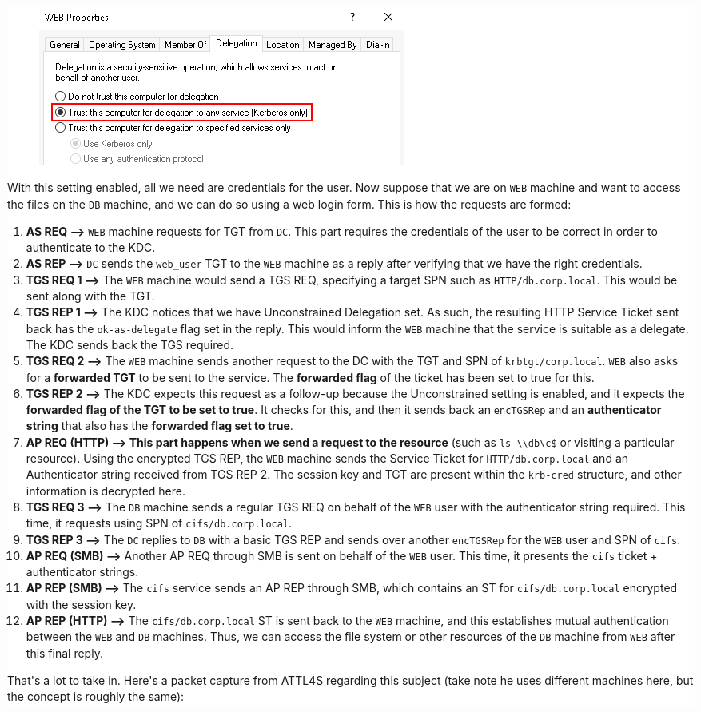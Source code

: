 <figure><img src="../../.gitbook/assets/image (14) (4) (3).png" alt=""><figcaption></figcaption></figure>

With this setting enabled, all we need are credentials for the user. Now suppose that we are on `WEB` machine and want to access the files on the `DB` machine, and we can do so using a web login form. This is how the requests are formed:

1. **AS REQ -->** `WEB` machine requests for TGT from `DC`. This part requires the credentials of the user to be correct in order to authenticate to the KDC.
2. **AS REP -->** `DC` sends the `web_user` TGT to the `WEB` machine as a reply after verifying that we have the right credentials.&#x20;
3. **TGS REQ 1 -->** The `WEB` machine would send a TGS REQ, specifying a target SPN such as `HTTP/db.corp.local`. This would be sent along with the TGT.
4. **TGS REP 1 -->** The KDC notices that we have Unconstrained Delegation set. As such, the resulting HTTP Service Ticket sent back has the `ok-as-delegate` flag set in the reply. This would inform the `WEB` machine that the service is suitable as a delegate. The KDC sends back the TGS required.&#x20;
5. **TGS REQ 2 -->** The `WEB` machine sends another request to the DC with the TGT and SPN of `krbtgt/corp.local`. `WEB` also asks for a **forwarded TGT** to be sent to the service. The **forwarded flag** of the ticket has been set to true for this.
6. **TGS REP 2 -->** The KDC expects this request as a follow-up because the Unconstrained setting is enabled, and it expects the **forwarded flag of the TGT to be set to true**. It checks for this, and then it sends back an `encTGSRep` and an **authenticator string** that also has the **forwarded flag set to true**.&#x20;
7. **AP REQ (HTTP) --> This part happens when we send a request to the resource** (such as `ls \\db\c$` or visiting a particular resource). Using the encrypted TGS REP, the `WEB` machine sends the Service Ticket for `HTTP/db.corp.local` and an Authenticator string received from TGS REP 2. The session key and TGT are present within the `krb-cred` structure, and other information is decrypted here.
8. **TGS REQ 3 -->** The `DB` machine sends a regular TGS REQ on behalf of the `WEB` user with the authenticator string required. This time, it requests using SPN of `cifs/db.corp.local`.&#x20;
9. **TGS REP 3 -->** The `DC` replies to `DB` with a basic TGS REP and sends over another `encTGSRep` for the `WEB` user and SPN of `cifs`.&#x20;
10. **AP REQ (SMB) -->** Another AP REQ through SMB is sent on behalf of the `WEB` user. This time, it presents the `cifs` ticket + authenticator strings.&#x20;
11. **AP REP (SMB) -->** The `cifs` service sends an AP REP through SMB, which contains an ST for `cifs/db.corp.local` encrypted with the session key.&#x20;
12. **AP REP (HTTP) -->** The `cifs/db.corp.local` ST is sent back to the `WEB` machine, and this establishes mutual authentication between the `WEB` and `DB` machines. Thus, we can access the file system or other resources of the `DB` machine from `WEB` after this final reply.

That's a lot to take in. Here's a packet capture from ATTL4S regarding this subject (take note he uses different machines here, but the concept is roughly the same):
